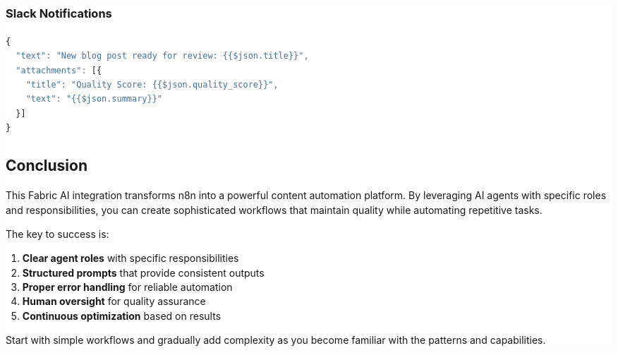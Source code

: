 ### Slack Notifications
```javascript
{
  "text": "New blog post ready for review: {{$json.title}}",
  "attachments": [{
    "title": "Quality Score: {{$json.quality_score}}",
    "text": "{{$json.summary}}"
  }]
}
```

## Conclusion

This Fabric AI integration transforms n8n into a powerful content automation platform. By leveraging AI agents with specific roles and responsibilities, you can create sophisticated workflows that maintain quality while automating repetitive tasks.

The key to success is:
1. **Clear agent roles** with specific responsibilities
2. **Structured prompts** that provide consistent outputs
3. **Proper error handling** for reliable automation
4. **Human oversight** for quality assurance
5. **Continuous optimization** based on results

Start with simple workflows and gradually add complexity as you become familiar with the patterns and capabilities.
